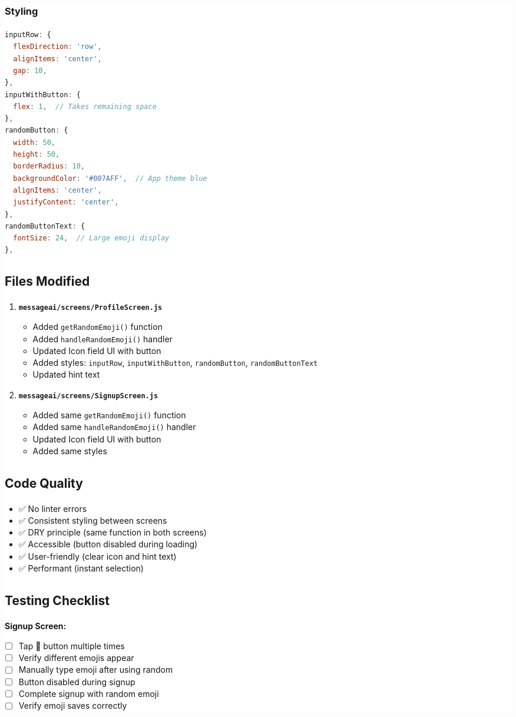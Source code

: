 ### Styling
```javascript
inputRow: {
  flexDirection: 'row',
  alignItems: 'center',
  gap: 10,
},
inputWithButton: {
  flex: 1,  // Takes remaining space
},
randomButton: {
  width: 50,
  height: 50,
  borderRadius: 10,
  backgroundColor: '#007AFF',  // App theme blue
  alignItems: 'center',
  justifyContent: 'center',
},
randomButtonText: {
  fontSize: 24,  // Large emoji display
},
```

## Files Modified

1. **`messageai/screens/ProfileScreen.js`**
   - Added `getRandomEmoji()` function
   - Added `handleRandomEmoji()` handler
   - Updated Icon field UI with button
   - Added styles: `inputRow`, `inputWithButton`, `randomButton`, `randomButtonText`
   - Updated hint text

2. **`messageai/screens/SignupScreen.js`**
   - Added same `getRandomEmoji()` function
   - Added same `handleRandomEmoji()` handler
   - Updated Icon field UI with button
   - Added same styles

## Code Quality

- ✅ No linter errors
- ✅ Consistent styling between screens
- ✅ DRY principle (same function in both screens)
- ✅ Accessible (button disabled during loading)
- ✅ User-friendly (clear icon and hint text)
- ✅ Performant (instant selection)

## Testing Checklist

**Signup Screen:**
- [ ] Tap 🎲 button multiple times
- [ ] Verify different emojis appear
- [ ] Manually type emoji after using random
- [ ] Button disabled during signup
- [ ] Complete signup with random emoji
- [ ] Verify emoji saves correctly
